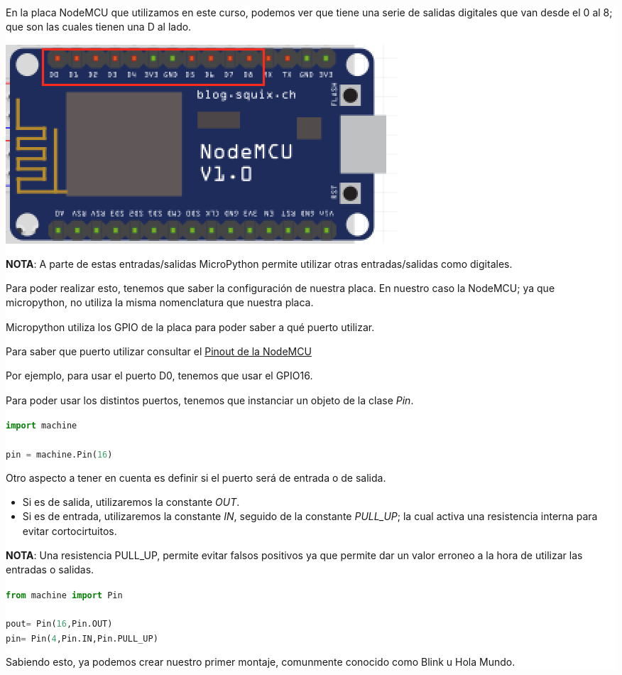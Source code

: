 En la placa NodeMCU que utilizamos en este curso, podemos ver que tiene una serie de salidas digitales que van desde el 0 al 8; que son las cuales tienen una D al lado.

![nodeMCUdigital](imagenes/nodemcudigital.png)

**NOTA**: A parte de estas entradas/salidas MicroPython permite utilizar otras entradas/salidas como digitales.

Para poder realizar esto, tenemos que saber la configuración de nuestra placa. En nuestro caso la NodeMCU; ya que micropython, no utiliza la misma nomenclatura que nuestra placa.

Micropython utiliza los GPIO de la placa para poder saber a qué puerto utilizar.

Para saber que puerto utilizar consultar el [Pinout de la NodeMCU](#pinout-del-nodemcu)

Por ejemplo, para usar el puerto D0, tenemos que usar el GPIO16.

Para poder usar los distintos puertos, tenemos que instanciar un objeto de la clase _Pin_.

```python
import machine 

pin = machine.Pin(16)
```

Otro aspecto a tener en cuenta es definir si el puerto será de entrada o de salida.

* Si es de salida, utilizaremos la constante _OUT_.
* Si es de entrada, utilizaremos la constante _IN_, seguido de la constante _PULL_UP_; la cual activa una resistencia interna para evitar cortocirtuitos.

**NOTA**: Una resistencia PULL_UP, permite evitar falsos positivos ya que permite dar un valor erroneo a la hora de utilizar las entradas o salidas.

```python
from machine import Pin

pout= Pin(16,Pin.OUT)
pin= Pin(4,Pin.IN,Pin.PULL_UP)
```
Sabiendo esto, ya podemos crear nuestro primer montaje, comunmente conocido como Blink u Hola Mundo.
